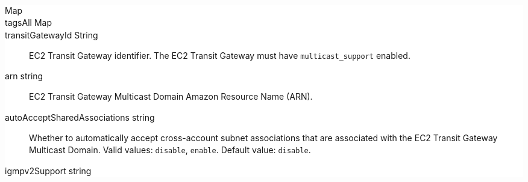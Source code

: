 </span>
        <span class="property-indicator"></span>
        <span class="property-type">Map<String,String></span>
    </dt>
    <dd></dd><dt class="property-optional"
            title="Optional">
        <span id="state_tagsall_java">
<a data-swiftype-name="resource-property" data-swiftype-type="text" href="#state_tagsall_java" style="color: inherit; text-decoration: inherit;">tags<wbr>All</a>
</span>
        <span class="property-indicator"></span>
        <span class="property-type">Map<String,String></span>
    </dt>
    <dd></dd><dt class="property-optional"
            title="Optional">
        <span id="state_transitgatewayid_java">
<a data-swiftype-name="resource-property" data-swiftype-type="text" href="#state_transitgatewayid_java" style="color: inherit; text-decoration: inherit;">transit<wbr>Gateway<wbr>Id</a>
</span>
        <span class="property-indicator"></span>
        <span class="property-type">String</span>
    </dt>
    <dd><p>EC2 Transit Gateway identifier. The EC2 Transit Gateway must have <code>multicast_support</code> enabled.</p>
</dd></dl>
</pulumi-choosable>
</div>

<div>
<pulumi-choosable type="language" values="javascript,typescript">
<dl class="resources-properties"><dt class="property-optional"
            title="Optional">
        <span id="state_arn_nodejs">
<a data-swiftype-name="resource-property" data-swiftype-type="text" href="#state_arn_nodejs" style="color: inherit; text-decoration: inherit;">arn</a>
</span>
        <span class="property-indicator"></span>
        <span class="property-type">string</span>
    </dt>
    <dd><p>EC2 Transit Gateway Multicast Domain Amazon Resource Name (ARN).</p>
</dd><dt class="property-optional"
            title="Optional">
        <span id="state_autoacceptsharedassociations_nodejs">
<a data-swiftype-name="resource-property" data-swiftype-type="text" href="#state_autoacceptsharedassociations_nodejs" style="color: inherit; text-decoration: inherit;">auto<wbr>Accept<wbr>Shared<wbr>Associations</a>
</span>
        <span class="property-indicator"></span>
        <span class="property-type">string</span>
    </dt>
    <dd><p>Whether to automatically accept cross-account subnet associations that are associated with the EC2 Transit Gateway Multicast Domain. Valid values: <code>disable</code>, <code>enable</code>. Default value: <code>disable</code>.</p>
</dd><dt class="property-optional"
            title="Optional">
        <span id="state_igmpv2support_nodejs">
<a data-swiftype-name="resource-property" data-swiftype-type="text" href="#state_igmpv2support_nodejs" style="color: inherit; text-decoration: inherit;">igmpv2Support</a>
</span>
        <span class="property-indicator"></span>
        <span class="property-type">string</span>
    </dt>
